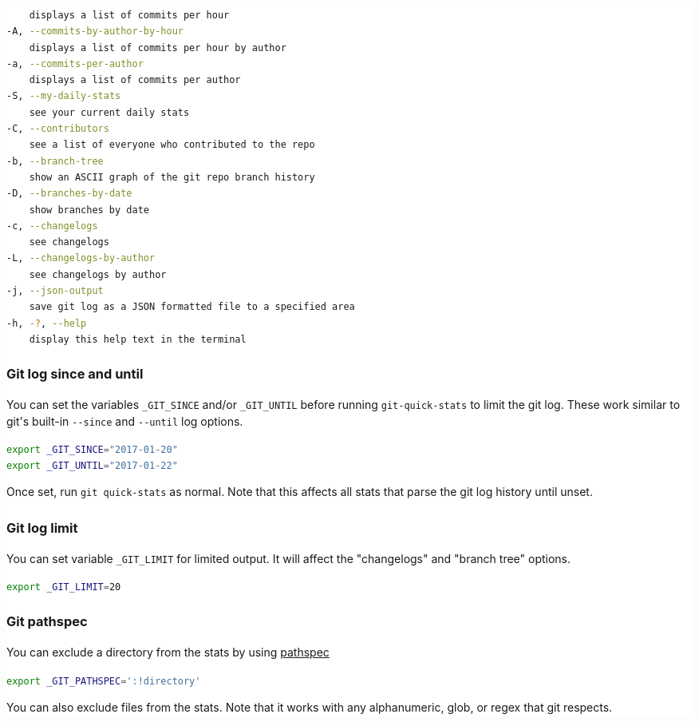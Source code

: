 ```bash
    displays a list of commits per hour
-A, --commits-by-author-by-hour
    displays a list of commits per hour by author
-a, --commits-per-author
    displays a list of commits per author
-S, --my-daily-stats
    see your current daily stats
-C, --contributors
    see a list of everyone who contributed to the repo
-b, --branch-tree
    show an ASCII graph of the git repo branch history
-D, --branches-by-date
    show branches by date
-c, --changelogs
    see changelogs
-L, --changelogs-by-author
    see changelogs by author
-j, --json-output
    save git log as a JSON formatted file to a specified area
-h, -?, --help
    display this help text in the terminal
```

### Git log since and until

You can set the variables `_GIT_SINCE` and/or `_GIT_UNTIL` before running `git-quick-stats` to limit the git log. These work similar to git's built-in `--since` and `--until` log options.

```bash
export _GIT_SINCE="2017-01-20"
export _GIT_UNTIL="2017-01-22"
```

Once set, run `git quick-stats` as normal. Note that this affects all stats that parse the git log history until unset.

### Git log limit

You can set variable `_GIT_LIMIT` for limited output. It will affect the "changelogs" and "branch tree" options.

```bash
export _GIT_LIMIT=20
```

### Git pathspec

You can exclude a directory from the stats by using [pathspec](https://git-scm.com/docs/gitglossary#gitglossary-aiddefpathspecapathspec)

```bash
export _GIT_PATHSPEC=':!directory'
```

You can also exclude files from the stats. Note that it works with any alphanumeric, glob, or regex that git respects.
